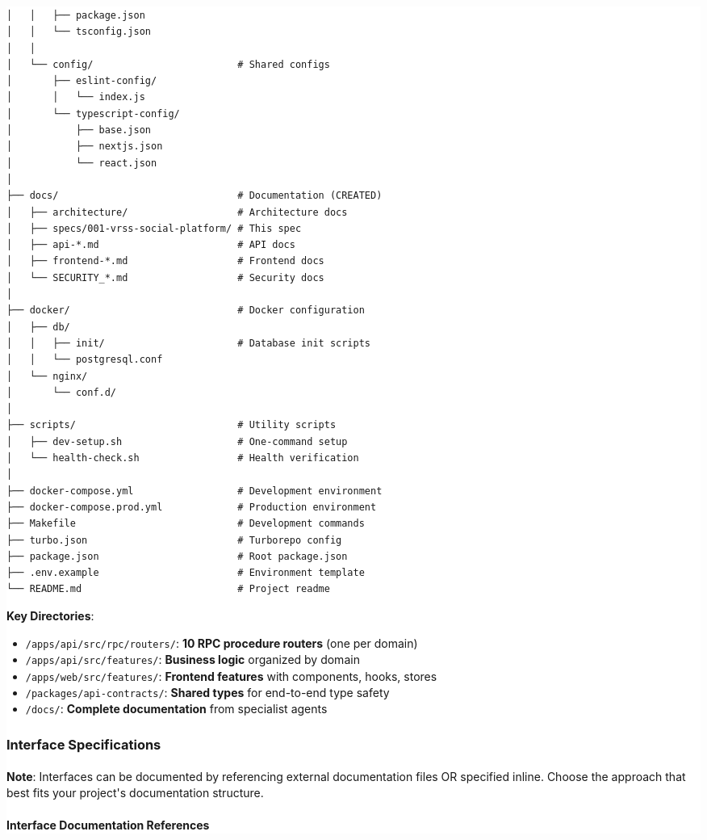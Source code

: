 ```
│   │   ├── package.json
│   │   └── tsconfig.json
│   │
│   └── config/                         # Shared configs
│       ├── eslint-config/
│       │   └── index.js
│       └── typescript-config/
│           ├── base.json
│           ├── nextjs.json
│           └── react.json
│
├── docs/                               # Documentation (CREATED)
│   ├── architecture/                   # Architecture docs
│   ├── specs/001-vrss-social-platform/ # This spec
│   ├── api-*.md                        # API docs
│   ├── frontend-*.md                   # Frontend docs
│   └── SECURITY_*.md                   # Security docs
│
├── docker/                             # Docker configuration
│   ├── db/
│   │   ├── init/                       # Database init scripts
│   │   └── postgresql.conf
│   └── nginx/
│       └── conf.d/
│
├── scripts/                            # Utility scripts
│   ├── dev-setup.sh                    # One-command setup
│   └── health-check.sh                 # Health verification
│
├── docker-compose.yml                  # Development environment
├── docker-compose.prod.yml             # Production environment
├── Makefile                            # Development commands
├── turbo.json                          # Turborepo config
├── package.json                        # Root package.json
├── .env.example                        # Environment template
└── README.md                           # Project readme
```

**Key Directories**:
- `/apps/api/src/rpc/routers/`: **10 RPC procedure routers** (one per domain)
- `/apps/api/src/features/`: **Business logic** organized by domain
- `/apps/web/src/features/`: **Frontend features** with components, hooks, stores
- `/packages/api-contracts/`: **Shared types** for end-to-end type safety
- `/docs/`: **Complete documentation** from specialist agents

### Interface Specifications

**Note**: Interfaces can be documented by referencing external documentation files OR specified inline. Choose the approach that best fits your project's documentation structure.

#### Interface Documentation References
